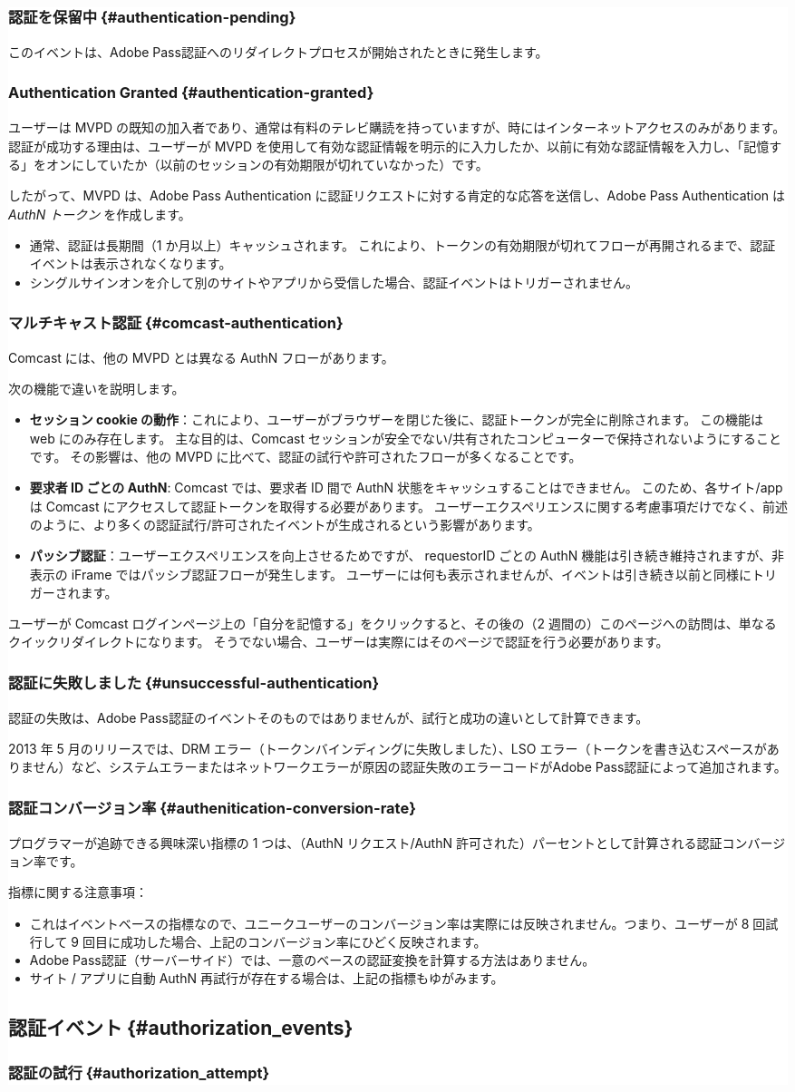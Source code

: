 ### 認証を保留中 {#authentication-pending}

このイベントは、Adobe Pass認証へのリダイレクトプロセスが開始されたときに発生します。

### Authentication Granted {#authentication-granted}

ユーザーは MVPD の既知の加入者であり、通常は有料のテレビ購読を持っていますが、時にはインターネットアクセスのみがあります。 認証が成功する理由は、ユーザーが MVPD を使用して有効な認証情報を明示的に入力したか、以前に有効な認証情報を入力し、「記憶する」をオンにしていたか（以前のセッションの有効期限が切れていなかった）です。

したがって、MVPD は、Adobe Pass Authentication に認証リクエストに対する肯定的な応答を送信し、Adobe Pass Authentication は *AuthN トークン* を作成します。

* 通常、認証は長期間（1 か月以上）キャッシュされます。 これにより、トークンの有効期限が切れてフローが再開されるまで、認証イベントは表示されなくなります。
* シングルサインオンを介して別のサイトやアプリから受信した場合、認証イベントはトリガーされません。



### マルチキャスト認証 {#comcast-authentication}

Comcast には、他の MVPD とは異なる AuthN フローがあります。

次の機能で違いを説明します。

* **セッション cookie の動作**：これにより、ユーザーがブラウザーを閉じた後に、認証トークンが完全に削除されます。 この機能は web にのみ存在します。 主な目的は、Comcast セッションが安全でない/共有されたコンピューターで保持されないようにすることです。 その影響は、他の MVPD に比べて、認証の試行や許可されたフローが多くなることです。

* **要求者 ID ごとの AuthN**: Comcast では、要求者 ID 間で AuthN 状態をキャッシュすることはできません。 このため、各サイト/app は Comcast にアクセスして認証トークンを取得する必要があります。 ユーザーエクスペリエンスに関する考慮事項だけでなく、前述のように、より多くの認証試行/許可されたイベントが生成されるという影響があります。

* **パッシブ認証**：ユーザーエクスペリエンスを向上させるためですが、
requestorID ごとの AuthN 機能は引き続き維持されますが、非表示の iFrame ではパッシブ認証フローが発生します。 ユーザーには何も表示されませんが、イベントは引き続き以前と同様にトリガーされます。

ユーザーが Comcast ログインページ上の「自分を記憶する」をクリックすると、その後の（2 週間の）このページへの訪問は、単なるクイックリダイレクトになります。 そうでない場合、ユーザーは実際にはそのページで認証を行う必要があります。

### 認証に失敗しました {#unsuccessful-authentication}

認証の失敗は、Adobe Pass認証のイベントそのものではありませんが、試行と成功の違いとして計算できます。

2013 年 5 月のリリースでは、DRM エラー（トークンバインディングに失敗しました）、LSO エラー（トークンを書き込むスペースがありません）など、システムエラーまたはネットワークエラーが原因の認証失敗のエラーコードがAdobe Pass認証によって追加されます。

### 認証コンバージョン率 {#authenitication-conversion-rate}

プログラマーが追跡できる興味深い指標の 1 つは、（AuthN リクエスト/AuthN 許可された）パーセントとして計算される認証コンバージョン率です。

指標に関する注意事項：

* これはイベントベースの指標なので、ユニークユーザーのコンバージョン率は実際には反映されません。つまり、ユーザーが 8 回試行して 9 回目に成功した場合、上記のコンバージョン率にひどく反映されます。
* Adobe Pass認証（サーバーサイド）では、一意のベースの認証変換を計算する方法はありません。
* サイト / アプリに自動 AuthN 再試行が存在する場合は、上記の指標もゆがみます。

## 認証イベント {#authorization_events}

### 認証の試行 {#authorization_attempt}

